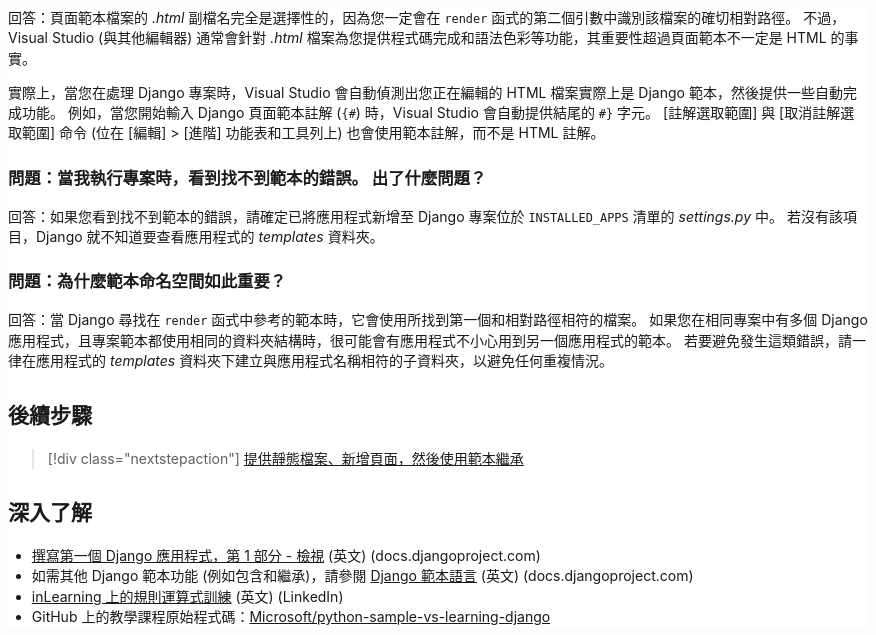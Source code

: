 回答：頁面範本檔案的 *.html* 副檔名完全是選擇性的，因為您一定會在 `render` 函式的第二個引數中識別該檔案的確切相對路徑。 不過，Visual Studio (與其他編輯器) 通常會針對 *.html* 檔案為您提供程式碼完成和語法色彩等功能，其重要性超過頁面範本不一定是 HTML 的事實。

實際上，當您在處理 Django 專案時，Visual Studio 會自動偵測出您正在編輯的 HTML 檔案實際上是 Django 範本，然後提供一些自動完成功能。 例如，當您開始輸入 Django 頁面範本註解 (`{#`) 時，Visual Studio 會自動提供結尾的 `#}` 字元。 [註解選取範圍] 與 [取消註解選取範圍] 命令 (位在 [編輯] > [進階] 功能表和工具列上) 也會使用範本註解，而不是 HTML 註解。

### <a name="question-when-i-run-the-project-i-see-an-error-that-the-template-cannot-be-found-whats-wrong"></a>問題：當我執行專案時，看到找不到範本的錯誤。 出了什麼問題？

回答：如果您看到找不到範本的錯誤，請確定已將應用程式新增至 Django 專案位於 `INSTALLED_APPS` 清單的 *settings.py* 中。 若沒有該項目，Django 就不知道要查看應用程式的 *templates* 資料夾。

### <a name="question-why-is-template-namespacing-important"></a>問題：為什麼範本命名空間如此重要？

回答：當 Django 尋找在 `render` 函式中參考的範本時，它會使用所找到第一個和相對路徑相符的檔案。 如果您在相同專案中有多個 Django 應用程式，且專案範本都使用相同的資料夾結構時，很可能會有應用程式不小心用到另一個應用程式的範本。 若要避免發生這類錯誤，請一律在應用程式的 *templates* 資料夾下建立與應用程式名稱相符的子資料夾，以避免任何重複情況。

## <a name="next-steps"></a>後續步驟

> [!div class="nextstepaction"]
> [提供靜態檔案、新增頁面，然後使用範本繼承](learn-django-in-visual-studio-step-03-serve-static-files-and-add-pages.md)

## <a name="go-deeper"></a>深入了解

- [撰寫第一個 Django 應用程式，第 1 部分 - 檢視](https://docs.djangoproject.com/en/2.0/intro/tutorial01/#write-your-first-view) \(英文\) (docs.djangoproject.com)
- 如需其他 Django 範本功能 (例如包含和繼承)，請參閱 [Django 範本語言](https://docs.djangoproject.com/en/2.0/ref/templates/language/) \(英文\) (docs.djangoproject.com)
- [inLearning 上的規則運算式訓練](https://www.linkedin.com/learning/topics/regular-expressions) \(英文\) (LinkedIn)
- GitHub 上的教學課程原始程式碼：[Microsoft/python-sample-vs-learning-django](https://github.com/Microsoft/python-sample-vs-learning-django)
